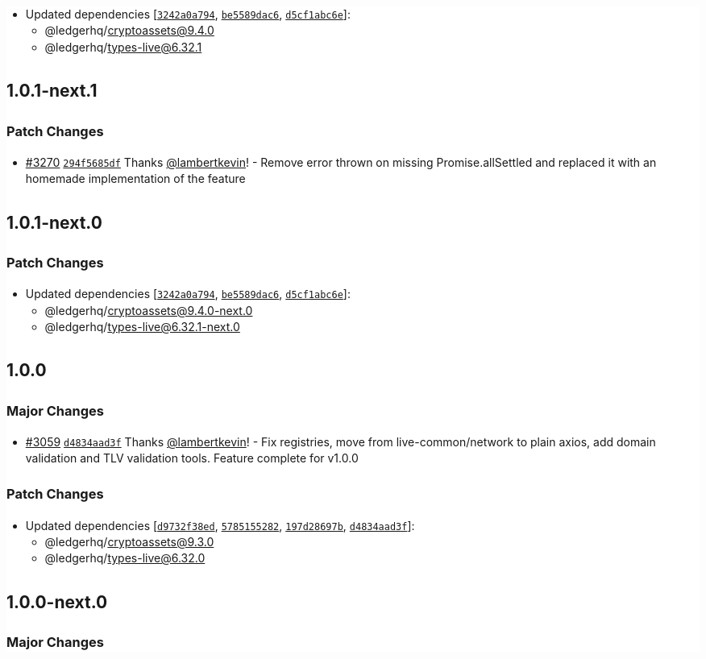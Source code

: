 - Updated dependencies [[`3242a0a794`](https://github.com/LedgerHQ/ledger-live/commit/3242a0a7948c20fb0100ce3cc73e55e338534d32), [`be5589dac6`](https://github.com/LedgerHQ/ledger-live/commit/be5589dac675e2c8c1771b135bd0f330a868ed2d), [`d5cf1abc6e`](https://github.com/LedgerHQ/ledger-live/commit/d5cf1abc6eb30d399c83b827452dc4bc61fd2253)]:
  - @ledgerhq/cryptoassets@9.4.0
  - @ledgerhq/types-live@6.32.1

## 1.0.1-next.1

### Patch Changes

- [#3270](https://github.com/LedgerHQ/ledger-live/pull/3270) [`294f5685df`](https://github.com/LedgerHQ/ledger-live/commit/294f5685df6bb8e414bba5d2463f327aaf5d3d23) Thanks [@lambertkevin](https://github.com/lambertkevin)! - Remove error thrown on missing Promise.allSettled and replaced it with an homemade implementation of the feature

## 1.0.1-next.0

### Patch Changes

- Updated dependencies [[`3242a0a794`](https://github.com/LedgerHQ/ledger-live/commit/3242a0a7948c20fb0100ce3cc73e55e338534d32), [`be5589dac6`](https://github.com/LedgerHQ/ledger-live/commit/be5589dac675e2c8c1771b135bd0f330a868ed2d), [`d5cf1abc6e`](https://github.com/LedgerHQ/ledger-live/commit/d5cf1abc6eb30d399c83b827452dc4bc61fd2253)]:
  - @ledgerhq/cryptoassets@9.4.0-next.0
  - @ledgerhq/types-live@6.32.1-next.0

## 1.0.0

### Major Changes

- [#3059](https://github.com/LedgerHQ/ledger-live/pull/3059) [`d4834aad3f`](https://github.com/LedgerHQ/ledger-live/commit/d4834aad3f58d904850be9a3ab40b46260d9f7d4) Thanks [@lambertkevin](https://github.com/lambertkevin)! - Fix registries, move from live-common/network to plain axios, add domain validation and TLV validation tools. Feature complete for v1.0.0

### Patch Changes

- Updated dependencies [[`d9732f38ed`](https://github.com/LedgerHQ/ledger-live/commit/d9732f38ed891ce090c98645de55103208015a60), [`5785155282`](https://github.com/LedgerHQ/ledger-live/commit/5785155282d61d0dbdc30f7a66d3243a74fce117), [`197d28697b`](https://github.com/LedgerHQ/ledger-live/commit/197d28697b173c3f6b2badfe4d1deddeadc912d4), [`d4834aad3f`](https://github.com/LedgerHQ/ledger-live/commit/d4834aad3f58d904850be9a3ab40b46260d9f7d4)]:
  - @ledgerhq/cryptoassets@9.3.0
  - @ledgerhq/types-live@6.32.0

## 1.0.0-next.0

### Major Changes
